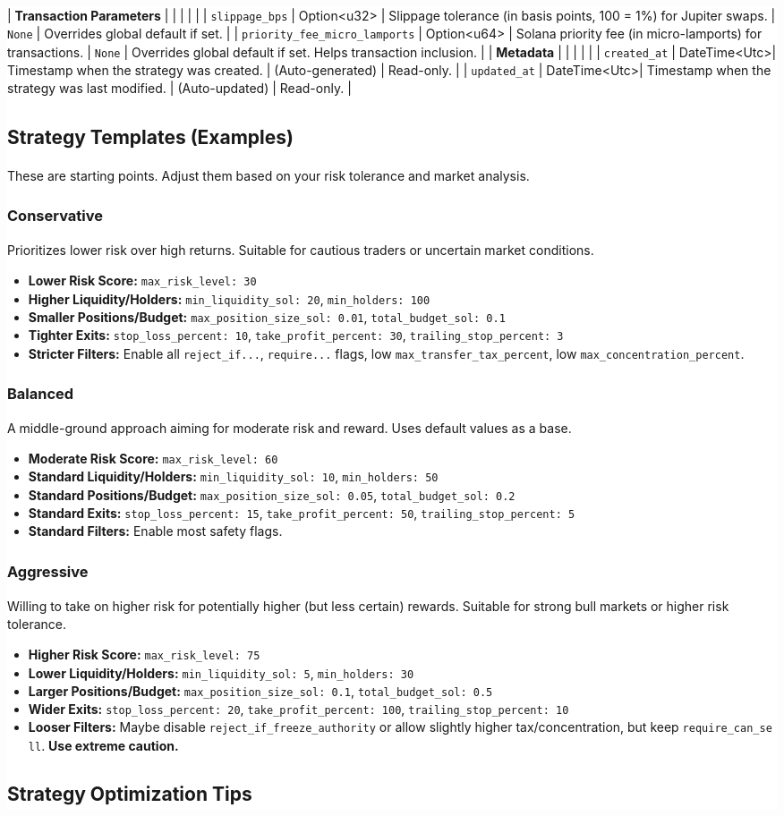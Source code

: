 | **Transaction Parameters**      |               |                                                                             |                   |                                                                       |
| `slippage_bps`                  | Option\<u32>  | Slippage tolerance (in basis points, 100 = 1%) for Jupiter swaps.         | `None`            | Overrides global default if set.                                      |
| `priority_fee_micro_lamports`   | Option\<u64>  | Solana priority fee (in micro-lamports) for transactions.                 | `None`            | Overrides global default if set. Helps transaction inclusion.         |
| **Metadata**                    |               |                                                                             |                   |                                                                       |
| `created_at`                    | DateTime\<Utc>| Timestamp when the strategy was created.                                    | (Auto-generated)  | Read-only.                                                            |
| `updated_at`                    | DateTime\<Utc>| Timestamp when the strategy was last modified.                              | (Auto-updated)    | Read-only.                                                            |

## Strategy Templates (Examples)

These are starting points. Adjust them based on your risk tolerance and market analysis.

### Conservative

Prioritizes lower risk over high returns. Suitable for cautious traders or uncertain market conditions.

-   **Lower Risk Score:** `max_risk_level: 30`
-   **Higher Liquidity/Holders:** `min_liquidity_sol: 20`, `min_holders: 100`
-   **Smaller Positions/Budget:** `max_position_size_sol: 0.01`, `total_budget_sol: 0.1`
-   **Tighter Exits:** `stop_loss_percent: 10`, `take_profit_percent: 30`, `trailing_stop_percent: 3`
-   **Stricter Filters:** Enable all `reject_if...`, `require...` flags, low `max_transfer_tax_percent`, low `max_concentration_percent`.

### Balanced

A middle-ground approach aiming for moderate risk and reward. Uses default values as a base.

-   **Moderate Risk Score:** `max_risk_level: 60`
-   **Standard Liquidity/Holders:** `min_liquidity_sol: 10`, `min_holders: 50`
-   **Standard Positions/Budget:** `max_position_size_sol: 0.05`, `total_budget_sol: 0.2`
-   **Standard Exits:** `stop_loss_percent: 15`, `take_profit_percent: 50`, `trailing_stop_percent: 5`
-   **Standard Filters:** Enable most safety flags.

### Aggressive

Willing to take on higher risk for potentially higher (but less certain) rewards. Suitable for strong bull markets or higher risk tolerance.

-   **Higher Risk Score:** `max_risk_level: 75`
-   **Lower Liquidity/Holders:** `min_liquidity_sol: 5`, `min_holders: 30`
-   **Larger Positions/Budget:** `max_position_size_sol: 0.1`, `total_budget_sol: 0.5`
-   **Wider Exits:** `stop_loss_percent: 20`, `take_profit_percent: 100`, `trailing_stop_percent: 10`
-   **Looser Filters:** Maybe disable `reject_if_freeze_authority` or allow slightly higher tax/concentration, but keep `require_can_sell`. **Use extreme caution.**

## Strategy Optimization Tips
